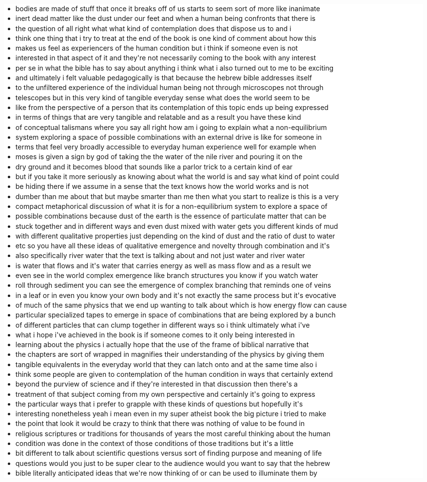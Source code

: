 *  bodies are made of stuff that once it breaks off of us starts to seem sort of more like inanimate
*  inert dead matter like the dust under our feet and when a human being confronts that there is
*  the question of all right what what kind of contemplation does that dispose us to and i
*  think one thing that i try to treat at the end of the book is one kind of comment about how this
*  makes us feel as experiencers of the human condition but i think if someone even is not
*  interested in that aspect of it and they're not necessarily coming to the book with any interest
*  per se in what the bible has to say about anything i think what i also turned out to me to be exciting
*  and ultimately i felt valuable pedagogically is that because the hebrew bible addresses itself
*  to the unfiltered experience of the individual human being not through microscopes not through
*  telescopes but in this very kind of tangible everyday sense what does the world seem to be
*  like from the perspective of a person that its contemplation of this topic ends up being expressed
*  in terms of things that are very tangible and relatable and as a result you have these kind
*  of conceptual talismans where you say all right how am i going to explain what a non-equilibrium
*  system exploring a space of possible combinations with an external drive is like for someone in
*  terms that feel very broadly accessible to everyday human experience well for example when
*  moses is given a sign by god of taking the the water of the nile river and pouring it on the
*  dry ground and it becomes blood that sounds like a parlor trick to a certain kind of ear
*  but if you take it more seriously as knowing about what the world is and say what kind of point could
*  be hiding there if we assume in a sense that the text knows how the world works and is not
*  dumber than me about that but maybe smarter than me then what you start to realize is this is a very
*  compact metaphorical discussion of what it is for a non-equilibrium system to explore a space of
*  possible combinations because dust of the earth is the essence of particulate matter that can be
*  stuck together and in different ways and even dust mixed with water gets you different kinds of mud
*  with different qualitative properties just depending on the kind of dust and the ratio of dust to water
*  etc so you have all these ideas of qualitative emergence and novelty through combination and it's
*  also specifically river water that the text is talking about and not just water and river water
*  is water that flows and it's water that carries energy as well as mass flow and as a result we
*  even see in the world complex emergence like branch structures you know if you watch water
*  roll through sediment you can see the emergence of complex branching that reminds one of veins
*  in a leaf or in even you know your own body and it's not exactly the same process but it's evocative
*  of much of the same physics that we end up wanting to talk about which is how energy flow can cause
*  particular specialized tapes to emerge in space of combinations that are being explored by a bunch
*  of different particles that can clump together in different ways so i think ultimately what i've
*  what i hope i've achieved in the book is if someone comes to it only being interested in
*  learning about the physics i actually hope that the use of the frame of biblical narrative that
*  the chapters are sort of wrapped in magnifies their understanding of the physics by giving them
*  tangible equivalents in the everyday world that they can latch onto and at the same time also i
*  think some people are given to contemplation of the human condition in ways that certainly extend
*  beyond the purview of science and if they're interested in that discussion then there's a
*  treatment of that subject coming from my own perspective and certainly it's going to express
*  the particular ways that i prefer to grapple with these kinds of questions but hopefully it's
*  interesting nonetheless yeah i mean even in my super atheist book the big picture i tried to make
*  the point that look it would be crazy to think that there was nothing of value to be found in
*  religious scriptures or traditions for thousands of years the most careful thinking about the human
*  condition was done in the context of those conditions of those traditions but it's a little
*  bit different to talk about scientific questions versus sort of finding purpose and meaning of life
*  questions would you just to be super clear to the audience would you want to say that the hebrew
*  bible literally anticipated ideas that we're now thinking of or can be used to illuminate them by